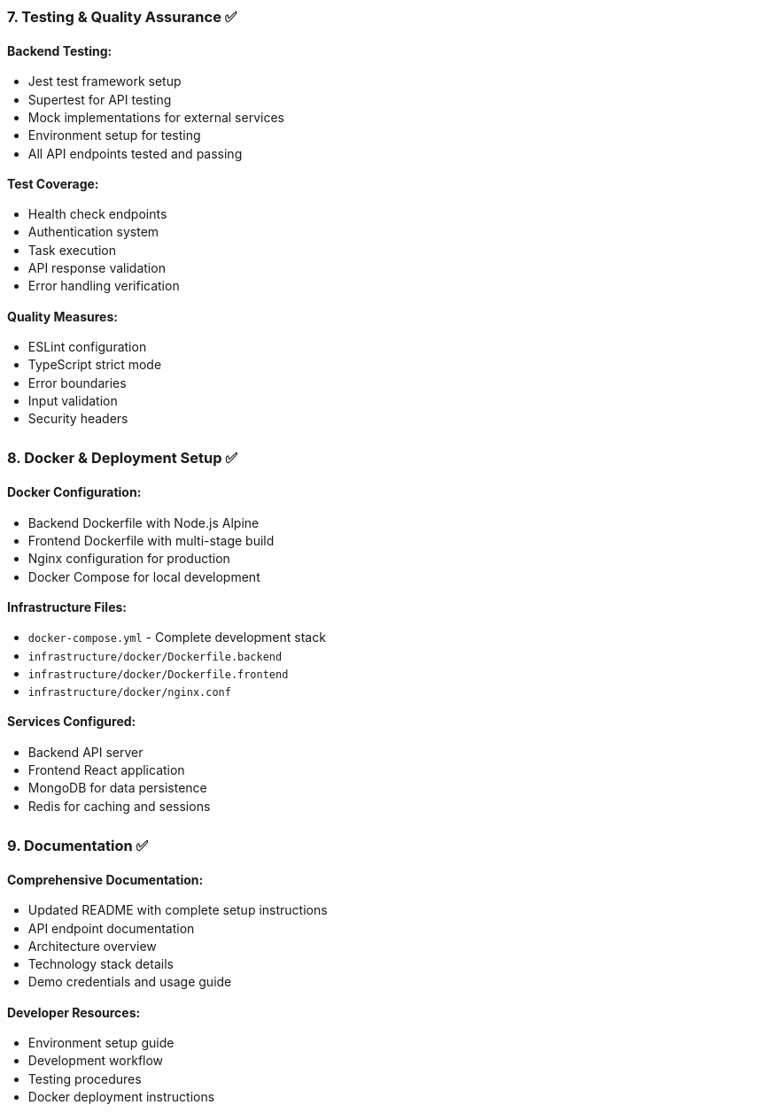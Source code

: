 ### 7. Testing & Quality Assurance ✅

**Backend Testing:**
- Jest test framework setup
- Supertest for API testing
- Mock implementations for external services
- Environment setup for testing
- All API endpoints tested and passing

**Test Coverage:**
- Health check endpoints
- Authentication system
- Task execution
- API response validation
- Error handling verification

**Quality Measures:**
- ESLint configuration
- TypeScript strict mode
- Error boundaries
- Input validation
- Security headers

### 8. Docker & Deployment Setup ✅

**Docker Configuration:**
- Backend Dockerfile with Node.js Alpine
- Frontend Dockerfile with multi-stage build
- Nginx configuration for production
- Docker Compose for local development

**Infrastructure Files:**
- `docker-compose.yml` - Complete development stack
- `infrastructure/docker/Dockerfile.backend`
- `infrastructure/docker/Dockerfile.frontend`
- `infrastructure/docker/nginx.conf`

**Services Configured:**
- Backend API server
- Frontend React application
- MongoDB for data persistence
- Redis for caching and sessions

### 9. Documentation ✅

**Comprehensive Documentation:**
- Updated README with complete setup instructions
- API endpoint documentation
- Architecture overview
- Technology stack details
- Demo credentials and usage guide

**Developer Resources:**
- Environment setup guide
- Development workflow
- Testing procedures
- Docker deployment instructions
